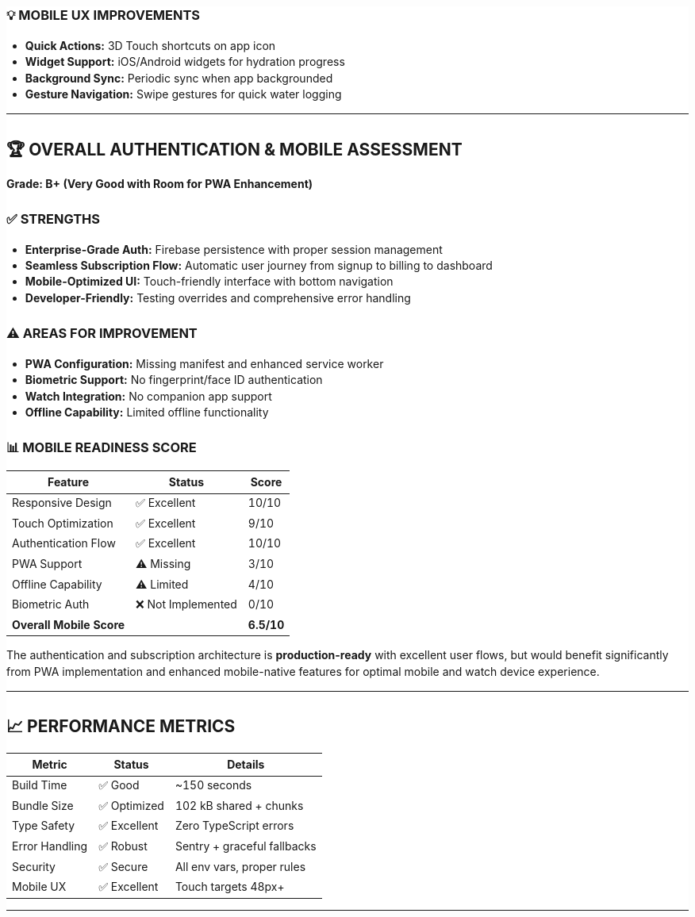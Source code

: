### **💡 MOBILE UX IMPROVEMENTS**
- **Quick Actions:** 3D Touch shortcuts on app icon
- **Widget Support:** iOS/Android widgets for hydration progress
- **Background Sync:** Periodic sync when app backgrounded
- **Gesture Navigation:** Swipe gestures for quick water logging

---

## 🏆 **OVERALL AUTHENTICATION & MOBILE ASSESSMENT**

**Grade: B+ (Very Good with Room for PWA Enhancement)**

### **✅ STRENGTHS**
- **Enterprise-Grade Auth:** Firebase persistence with proper session management
- **Seamless Subscription Flow:** Automatic user journey from signup to billing to dashboard
- **Mobile-Optimized UI:** Touch-friendly interface with bottom navigation
- **Developer-Friendly:** Testing overrides and comprehensive error handling

### **⚠️ AREAS FOR IMPROVEMENT**
- **PWA Configuration:** Missing manifest and enhanced service worker
- **Biometric Support:** No fingerprint/face ID authentication
- **Watch Integration:** No companion app support
- **Offline Capability:** Limited offline functionality

### **📊 MOBILE READINESS SCORE**
| Feature | Status | Score |
|---------|--------|-------|
| Responsive Design | ✅ Excellent | 10/10 |
| Touch Optimization | ✅ Excellent | 9/10 |
| Authentication Flow | ✅ Excellent | 10/10 |
| PWA Support | ⚠️ Missing | 3/10 |
| Offline Capability | ⚠️ Limited | 4/10 |
| Biometric Auth | ❌ Not Implemented | 0/10 |
| **Overall Mobile Score** | | **6.5/10** |

The authentication and subscription architecture is **production-ready** with excellent user flows, but would benefit significantly from PWA implementation and enhanced mobile-native features for optimal mobile and watch device experience.

---

## 📈 **PERFORMANCE METRICS**

| Metric | Status | Details |
|--------|--------|---------|
| Build Time | ✅ Good | ~150 seconds |
| Bundle Size | ✅ Optimized | 102 kB shared + chunks |
| Type Safety | ✅ Excellent | Zero TypeScript errors |
| Error Handling | ✅ Robust | Sentry + graceful fallbacks |
| Security | ✅ Secure | All env vars, proper rules |
| Mobile UX | ✅ Excellent | Touch targets 48px+ |

---